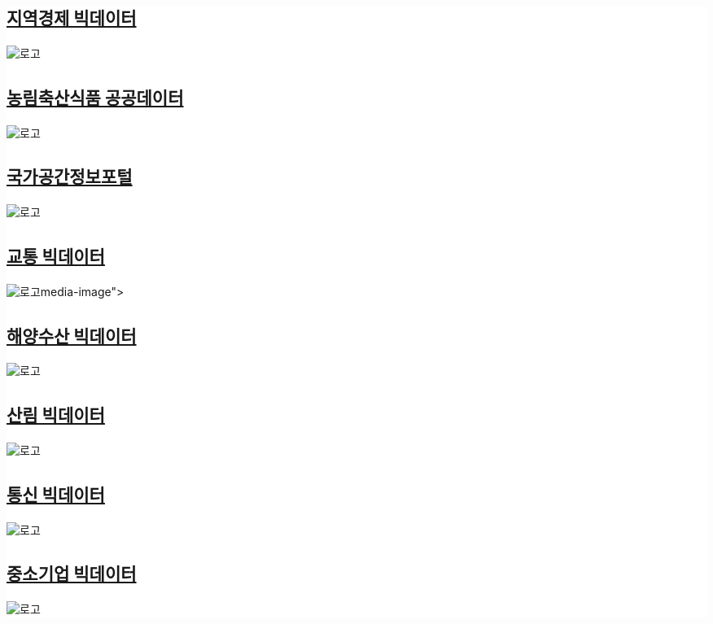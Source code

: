 
## [지역경제 빅데이터](https://www.gimi9.com/organization/bigdata-region-kr)

![로고](https://www.bigdata-map.kr/img/platforms/logos/ggdata.png)


## [농림축산식품 공공데이터](https://www.gimi9.com/organization/data-mafra-go-kr)

![로고](https://www.gimi9.com/uploads/group/2021-11-01-193143.104813h1logo.gif)


## [국가공간정보포털](https://www.gimi9.com/organization/nsdi-go-kr)

![로고](http://www.nsdi.go.kr/lxportal/images/common/logo.gif)


## [교통 빅데이터](https://www.gimi9.com/organization/bigdata-transportation-kr)

![로고](https://www.bigdata-transportation.kr/img/frn/icn_main_ci_new.png)media-image">


## [해양수산 빅데이터](https://www.gimi9.com/organization/bigdata-sea-kr)

![로고](https://www.bigdata-sea.kr/portal/assets/images/logo.png)


## [산림 빅데이터](https://www.gimi9.com/organization/bigdata-forest-kr)

![로고](https://www.bigdata-forest.kr/img/frn/icn_main_ci.png)


## [통신 빅데이터](https://www.gimi9.com/organization/bdp-kt-co-kr)

![로고](https://bdp.kt.co.kr/images/smartonek/bigdata/platform/app/logo.svg)


## [중소기업 빅데이터](https://www.gimi9.com/organization/bigdata-sme-kr)

![로고](https://www.bigdata-map.kr/img/platforms/logos/small_biz.png)
